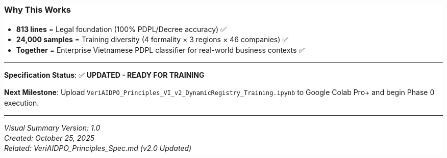 ### Why This Works
- **813 lines** = Legal foundation (100% PDPL/Decree accuracy) ✅
- **24,000 samples** = Training diversity (4 formality × 3 regions × 46 companies) ✅
- **Together** = Enterprise Vietnamese PDPL classifier for real-world business contexts ✅

---

**Specification Status**: ✅ **UPDATED - READY FOR TRAINING**

**Next Milestone**: Upload `VeriAIDPO_Principles_VI_v2_DynamicRegistry_Training.ipynb` to Google Colab Pro+ and begin Phase 0 execution.

---

*Visual Summary Version: 1.0*  
*Created: October 25, 2025*  
*Related: VeriAIDPO_Principles_Spec.md (v2.0 Updated)*
